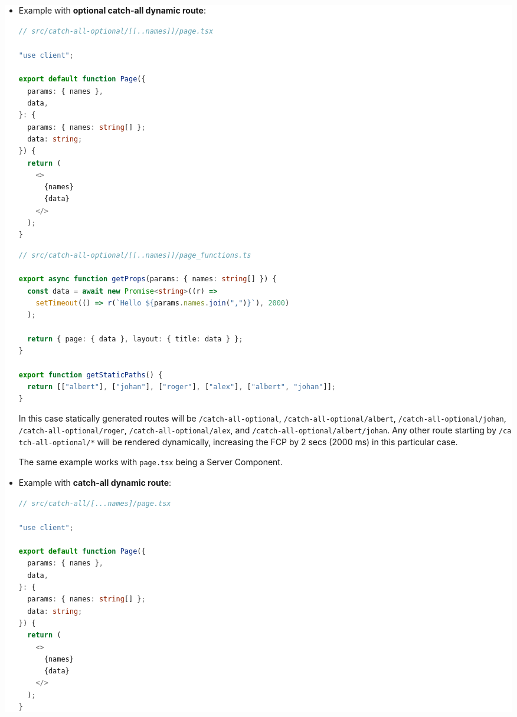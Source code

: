 - Example with **optional catch-all dynamic route**:

  ```typescript
  // src/catch-all-optional/[[..names]]/page.tsx

  "use client";

  export default function Page({
    params: { names },
    data,
  }: {
    params: { names: string[] };
    data: string;
  }) {
    return (
      <>
        {names}
        {data}
      </>
    );
  }
  ```

  ```typescript
  // src/catch-all-optional/[[..names]]/page_functions.ts

  export async function getProps(params: { names: string[] }) {
    const data = await new Promise<string>((r) =>
      setTimeout(() => r(`Hello ${params.names.join(",")}`), 2000)
    );

    return { page: { data }, layout: { title: data } };
  }

  export function getStaticPaths() {
    return [["albert"], ["johan"], ["roger"], ["alex"], ["albert", "johan"]];
  }
  ```

  In this case statically generated routes will be `/catch-all-optional`, `/catch-all-optional/albert`, `/catch-all-optional/johan`, `/catch-all-optional/roger`, `/catch-all-optional/alex`, and `/catch-all-optional/albert/johan`. Any other route starting by `/catch-all-optional/*` will be rendered dynamically, increasing the FCP by 2 secs (2000 ms) in this particular case.

  The same example works with `page.tsx` being a Server Component.

- Example with **catch-all dynamic route**:

  ```typescript
  // src/catch-all/[...names]/page.tsx

  "use client";

  export default function Page({
    params: { names },
    data,
  }: {
    params: { names: string[] };
    data: string;
  }) {
    return (
      <>
        {names}
        {data}
      </>
    );
  }
  ```